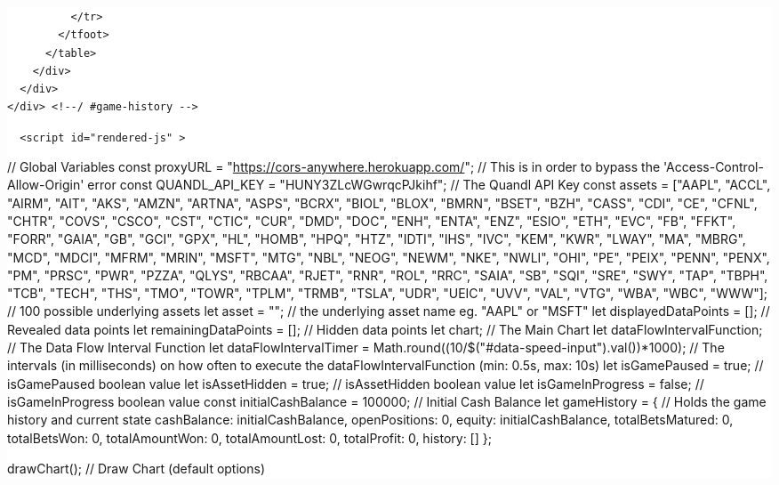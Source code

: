               </tr>               
            </tfoot>
          </table>          
        </div>
      </div>
    </div> <!--/ #game-history -->

  </div>
</div>
  
  <script src='https://cdnjs.cloudflare.com/ajax/libs/jquery/3.3.1/jquery.min.js'></script>
<script src='https://cdnjs.cloudflare.com/ajax/libs/twitter-bootstrap/3.3.7/js/bootstrap.min.js'></script>
<script src='https://cdnjs.cloudflare.com/ajax/libs/jqueryui/1.12.1/jquery-ui.min.js'></script>
<script src='https://code.highcharts.com/stock/highstock.js'></script>
      <script id="rendered-js" >
// Global Variables
const proxyURL = "https://cors-anywhere.herokuapp.com/"; // This is in order to bypass the 'Access-Control-Allow-Origin' error
const QUANDL_API_KEY = "HUNY3ZLcWGwrqcPJkihf"; // The Quandl API Key
const assets = ["AAPL", "ACCL", "AIRM", "AIT", "AKS", "AMZN", "ARTNA", "ASPS", "BCRX", "BIOL", "BLOX", "BMRN", "BSET", "BZH", "CASS", "CDI", "CE", "CFNL", "CHTR", "COVS", "CSCO", "CST", "CTIC", "CUR", "DMD", "DOC", "ENH", "ENTA", "ENZ", "ESIO", "ETH", "EVC", "FB", "FFKT", "FORR", "GAIA", "GB", "GCI", "GPX", "HL", "HOMB", "HPQ", "HTZ", "IDTI", "IHS", "IVC", "KEM", "KWR", "LWAY", "MA", "MBRG", "MCD", "MDCI", "MFRM", "MRIN", "MSFT", "MTG", "NBL", "NEOG", "NEWM", "NKE", "NWLI", "OHI", "PE", "PEIX", "PENN", "PENX", "PM", "PRSC", "PWR", "PZZA", "QLYS", "RBCAA", "RJET", "RNR", "ROL", "RRC", "SAIA", "SB", "SQI", "SRE", "SWY", "TAP", "TBPH", "TCB", "TECH", "THS", "TMO", "TOWR", "TPLM", "TRMB", "TSLA", "UDR", "UEIC", "UVV", "VAL", "VTG", "WBA", "WBC", "WWW"]; // 100 possible underlying assets
let asset = ""; // the underlying asset name eg. "AAPL" or "MSFT"
let displayedDataPoints = []; // Revealed data points
let remainingDataPoints = []; // Hidden data points
let chart; // The Main Chart
let dataFlowIntervalFunction; // The Data Flow Interval Function
let dataFlowIntervalTimer = Math.round((10/$("#data-speed-input").val())*1000); // The intervals (in milliseconds) on how often to execute the dataFlowIntervalFunction (min: 0.5s, max: 10s)
let isGamePaused = true; // isGamePaused boolean value
let isAssetHidden = true; // isAssetHidden boolean value
let isGameInProgress = false; // isGameInProgress boolean value
const initialCashBalance = 100000; // Initial Cash Balance
let gameHistory = { // Holds the game history and current state
  cashBalance: initialCashBalance,
  openPositions: 0,
  equity: initialCashBalance,
  totalBetsMatured: 0,
  totalBetsWon: 0,
  totalAmountWon: 0,
  totalAmountLost: 0,
  totalProfit: 0,
  history: []
};

drawChart(); // Draw Chart (default options)

